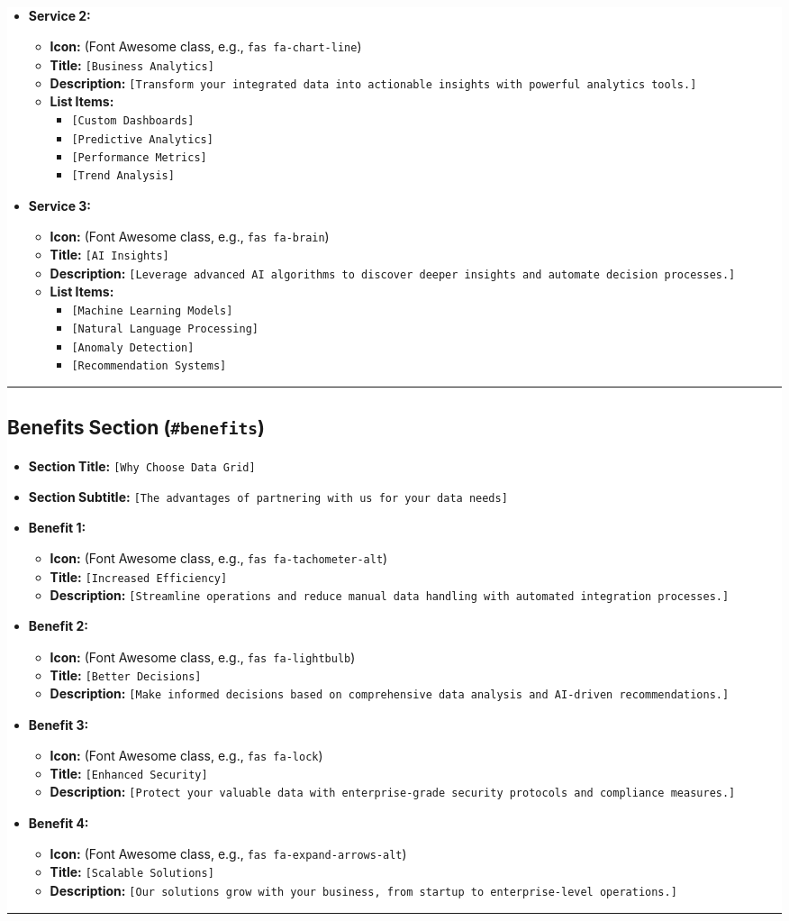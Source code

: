 -   **Service 2:**
    -   **Icon:** (Font Awesome class, e.g., `fas fa-chart-line`)
    -   **Title:** `[Business Analytics]`
    -   **Description:** `[Transform your integrated data into actionable insights with powerful analytics tools.]`
    -   **List Items:**
        -   `[Custom Dashboards]`
        -   `[Predictive Analytics]`
        -   `[Performance Metrics]`
        -   `[Trend Analysis]`

-   **Service 3:**
    -   **Icon:** (Font Awesome class, e.g., `fas fa-brain`)
    -   **Title:** `[AI Insights]`
    -   **Description:** `[Leverage advanced AI algorithms to discover deeper insights and automate decision processes.]`
    -   **List Items:**
        -   `[Machine Learning Models]`
        -   `[Natural Language Processing]`
        -   `[Anomaly Detection]`
        -   `[Recommendation Systems]`

---

## Benefits Section (`#benefits`)

-   **Section Title:** `[Why Choose Data Grid]`
-   **Section Subtitle:** `[The advantages of partnering with us for your data needs]`

-   **Benefit 1:**
    -   **Icon:** (Font Awesome class, e.g., `fas fa-tachometer-alt`)
    -   **Title:** `[Increased Efficiency]`
    -   **Description:** `[Streamline operations and reduce manual data handling with automated integration processes.]`

-   **Benefit 2:**
    -   **Icon:** (Font Awesome class, e.g., `fas fa-lightbulb`)
    -   **Title:** `[Better Decisions]`
    -   **Description:** `[Make informed decisions based on comprehensive data analysis and AI-driven recommendations.]`

-   **Benefit 3:**
    -   **Icon:** (Font Awesome class, e.g., `fas fa-lock`)
    -   **Title:** `[Enhanced Security]`
    -   **Description:** `[Protect your valuable data with enterprise-grade security protocols and compliance measures.]`

-   **Benefit 4:**
    -   **Icon:** (Font Awesome class, e.g., `fas fa-expand-arrows-alt`)
    -   **Title:** `[Scalable Solutions]`
    -   **Description:** `[Our solutions grow with your business, from startup to enterprise-level operations.]`

---

